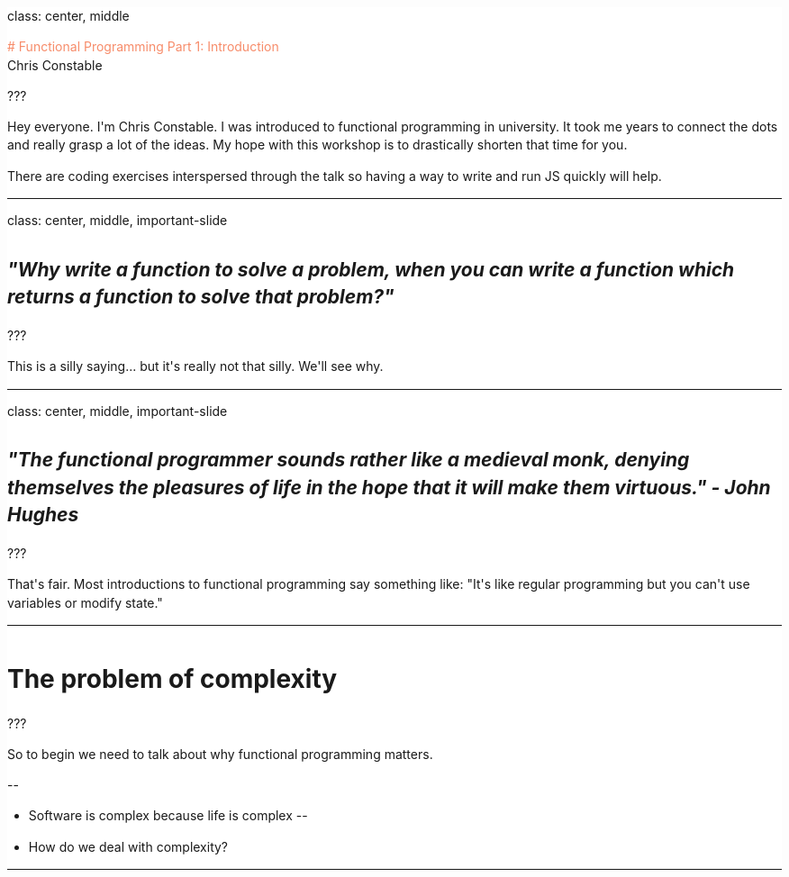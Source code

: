 class: center, middle

<div style="color:#F78C6A">
# Functional Programming
Part 1: Introduction
</div>
Chris Constable

???

Hey everyone. I'm Chris Constable. I was introduced to functional programming in university. It took me years to connect the dots and really grasp a lot of the ideas. My hope with this workshop is to drastically shorten that time for you.

There are coding exercises interspersed through the talk so having a way to write and run JS quickly will help.

---
class: center, middle, important-slide

## *"Why write a function to solve a problem, when you can write a function which returns a function to solve that problem?"*

???

This is a silly saying... but it's really not that silly. We'll see why.

---
class: center, middle, important-slide

## *"The functional programmer sounds rather like a medieval monk, denying themselves the pleasures of life in the hope that it will make them virtuous." - John Hughes*

???

That's fair. Most introductions to functional programming say something like: "It's like regular programming but you can't use variables or modify state."

---

# The problem of complexity

???

So to begin we need to talk about why functional programming matters.

--

- Software is complex because life is complex
--

- How do we deal with complexity?

---